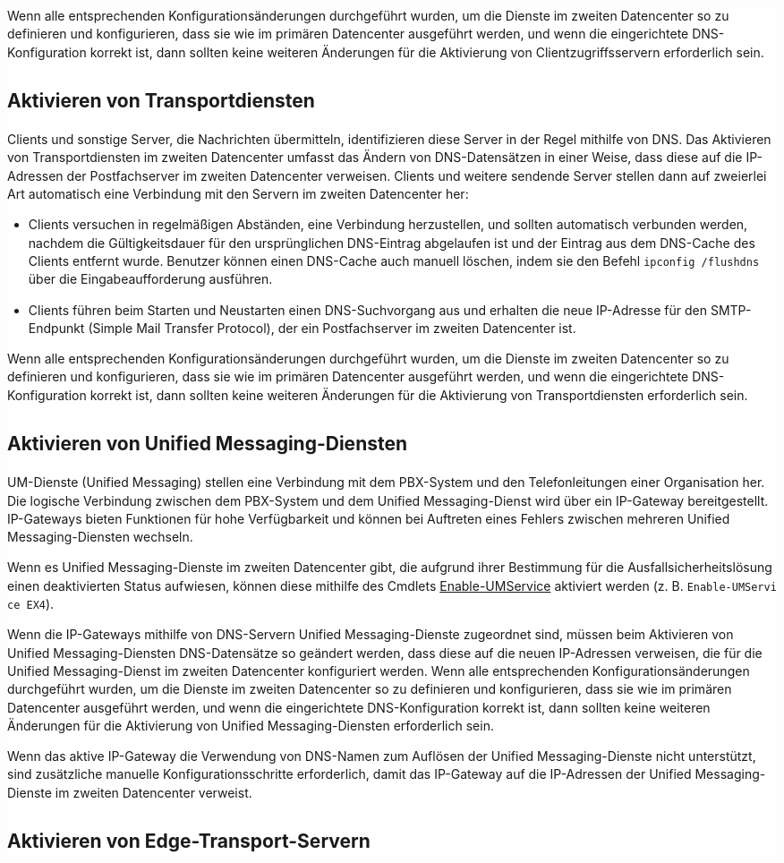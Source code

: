 Wenn alle entsprechenden Konfigurationsänderungen durchgeführt wurden, um die Dienste im zweiten Datencenter so zu definieren und konfigurieren, dass sie wie im primären Datencenter ausgeführt werden, und wenn die eingerichtete DNS-Konfiguration korrekt ist, dann sollten keine weiteren Änderungen für die Aktivierung von Clientzugriffsservern erforderlich sein.

## Aktivieren von Transportdiensten

Clients und sonstige Server, die Nachrichten übermitteln, identifizieren diese Server in der Regel mithilfe von DNS. Das Aktivieren von Transportdiensten im zweiten Datencenter umfasst das Ändern von DNS-Datensätzen in einer Weise, dass diese auf die IP-Adressen der Postfachserver im zweiten Datencenter verweisen. Clients und weitere sendende Server stellen dann auf zweierlei Art automatisch eine Verbindung mit den Servern im zweiten Datencenter her:

  - Clients versuchen in regelmäßigen Abständen, eine Verbindung herzustellen, und sollten automatisch verbunden werden, nachdem die Gültigkeitsdauer für den ursprünglichen DNS-Eintrag abgelaufen ist und der Eintrag aus dem DNS-Cache des Clients entfernt wurde. Benutzer können einen DNS-Cache auch manuell löschen, indem sie den Befehl `ipconfig /flushdns` über die Eingabeaufforderung ausführen.

  - Clients führen beim Starten und Neustarten einen DNS-Suchvorgang aus und erhalten die neue IP-Adresse für den SMTP-Endpunkt (Simple Mail Transfer Protocol), der ein Postfachserver im zweiten Datencenter ist.

Wenn alle entsprechenden Konfigurationsänderungen durchgeführt wurden, um die Dienste im zweiten Datencenter so zu definieren und konfigurieren, dass sie wie im primären Datencenter ausgeführt werden, und wenn die eingerichtete DNS-Konfiguration korrekt ist, dann sollten keine weiteren Änderungen für die Aktivierung von Transportdiensten erforderlich sein.

## Aktivieren von Unified Messaging-Diensten

UM-Dienste (Unified Messaging) stellen eine Verbindung mit dem PBX-System und den Telefonleitungen einer Organisation her. Die logische Verbindung zwischen dem PBX-System und dem Unified Messaging-Dienst wird über ein IP-Gateway bereitgestellt. IP-Gateways bieten Funktionen für hohe Verfügbarkeit und können bei Auftreten eines Fehlers zwischen mehreren Unified Messaging-Diensten wechseln.

Wenn es Unified Messaging-Dienste im zweiten Datencenter gibt, die aufgrund ihrer Bestimmung für die Ausfallsicherheitslösung einen deaktivierten Status aufwiesen, können diese mithilfe des Cmdlets [Enable-UMService](https://technet.microsoft.com/de-de/library/jj552411\(v=exchg.150\)) aktiviert werden (z. B. `Enable-UMService EX4`).

Wenn die IP-Gateways mithilfe von DNS-Servern Unified Messaging-Dienste zugeordnet sind, müssen beim Aktivieren von Unified Messaging-Diensten DNS-Datensätze so geändert werden, dass diese auf die neuen IP-Adressen verweisen, die für die Unified Messaging-Dienst im zweiten Datencenter konfiguriert werden. Wenn alle entsprechenden Konfigurationsänderungen durchgeführt wurden, um die Dienste im zweiten Datencenter so zu definieren und konfigurieren, dass sie wie im primären Datencenter ausgeführt werden, und wenn die eingerichtete DNS-Konfiguration korrekt ist, dann sollten keine weiteren Änderungen für die Aktivierung von Unified Messaging-Diensten erforderlich sein.

Wenn das aktive IP-Gateway die Verwendung von DNS-Namen zum Auflösen der Unified Messaging-Dienste nicht unterstützt, sind zusätzliche manuelle Konfigurationsschritte erforderlich, damit das IP-Gateway auf die IP-Adressen der Unified Messaging-Dienste im zweiten Datencenter verweist.

## Aktivieren von Edge-Transport-Servern
